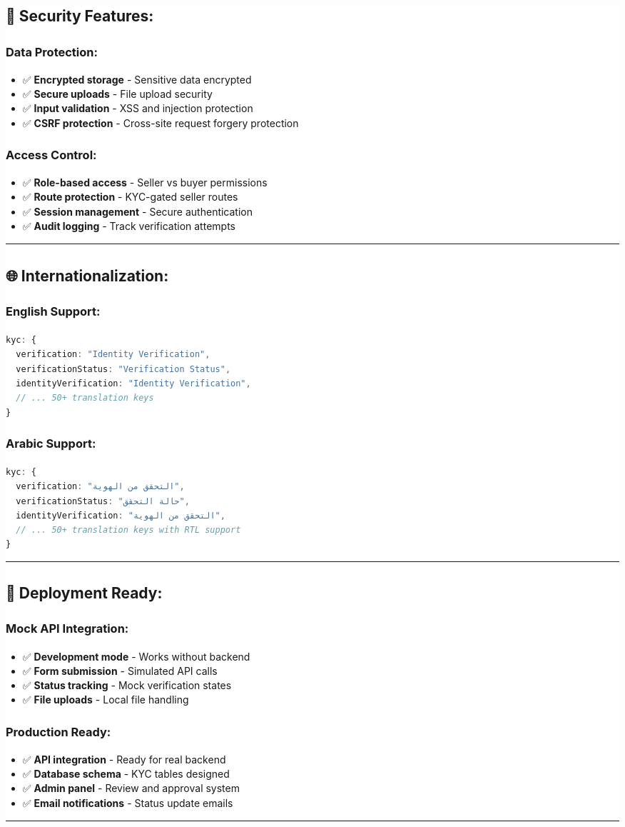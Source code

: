 
## 🔐 **Security Features:**

### **Data Protection:**
- ✅ **Encrypted storage** - Sensitive data encrypted
- ✅ **Secure uploads** - File upload security
- ✅ **Input validation** - XSS and injection protection
- ✅ **CSRF protection** - Cross-site request forgery protection

### **Access Control:**
- ✅ **Role-based access** - Seller vs buyer permissions
- ✅ **Route protection** - KYC-gated seller routes
- ✅ **Session management** - Secure authentication
- ✅ **Audit logging** - Track verification attempts

---

## 🌐 **Internationalization:**

### **English Support:**
```typescript
kyc: {
  verification: "Identity Verification",
  verificationStatus: "Verification Status",
  identityVerification: "Identity Verification",
  // ... 50+ translation keys
}
```

### **Arabic Support:**
```typescript
kyc: {
  verification: "التحقق من الهوية",
  verificationStatus: "حالة التحقق",
  identityVerification: "التحقق من الهوية",
  // ... 50+ translation keys with RTL support
}
```

---

## 🚀 **Deployment Ready:**

### **Mock API Integration:**
- ✅ **Development mode** - Works without backend
- ✅ **Form submission** - Simulated API calls
- ✅ **Status tracking** - Mock verification states
- ✅ **File uploads** - Local file handling

### **Production Ready:**
- ✅ **API integration** - Ready for real backend
- ✅ **Database schema** - KYC tables designed
- ✅ **Admin panel** - Review and approval system
- ✅ **Email notifications** - Status update emails

---
